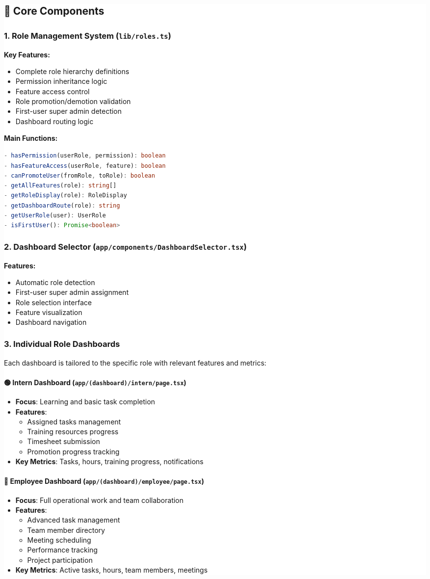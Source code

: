 ## 🔧 Core Components

### 1. Role Management System (`lib/roles.ts`)

**Key Features:**
- Complete role hierarchy definitions
- Permission inheritance logic
- Feature access control
- Role promotion/demotion validation
- First-user super admin detection
- Dashboard routing logic

**Main Functions:**
```typescript
- hasPermission(userRole, permission): boolean
- hasFeatureAccess(userRole, feature): boolean
- canPromoteUser(fromRole, toRole): boolean
- getAllFeatures(role): string[]
- getRoleDisplay(role): RoleDisplay
- getDashboardRoute(role): string
- getUserRole(user): UserRole
- isFirstUser(): Promise<boolean>
```

### 2. Dashboard Selector (`app/components/DashboardSelector.tsx`)

**Features:**
- Automatic role detection
- First-user super admin assignment
- Role selection interface
- Feature visualization
- Dashboard navigation

### 3. Individual Role Dashboards

Each dashboard is tailored to the specific role with relevant features and metrics:

#### 🟢 Intern Dashboard (`app/(dashboard)/intern/page.tsx`)
- **Focus**: Learning and basic task completion
- **Features**: 
  - Assigned tasks management
  - Training resources progress
  - Timesheet submission
  - Promotion progress tracking
- **Key Metrics**: Tasks, hours, training progress, notifications

#### 🔵 Employee Dashboard (`app/(dashboard)/employee/page.tsx`)
- **Focus**: Full operational work and team collaboration
- **Features**:
  - Advanced task management
  - Team member directory
  - Meeting scheduling
  - Performance tracking
  - Project participation
- **Key Metrics**: Active tasks, hours, team members, meetings
